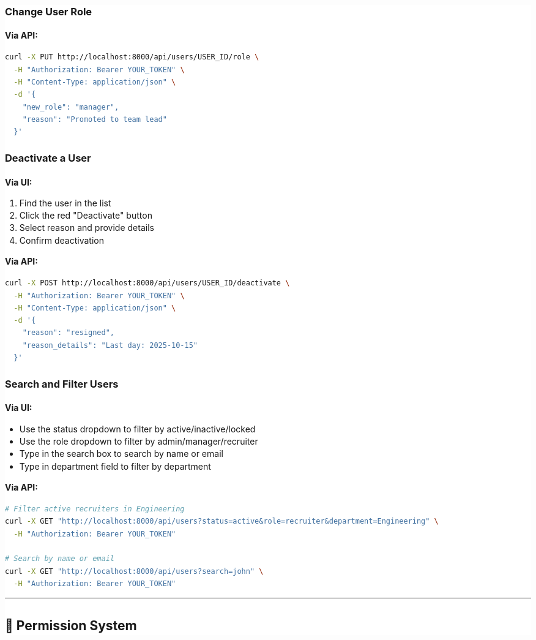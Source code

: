 ### Change User Role

**Via API:**
```bash
curl -X PUT http://localhost:8000/api/users/USER_ID/role \
  -H "Authorization: Bearer YOUR_TOKEN" \
  -H "Content-Type: application/json" \
  -d '{
    "new_role": "manager",
    "reason": "Promoted to team lead"
  }'
```

### Deactivate a User

**Via UI:**
1. Find the user in the list
2. Click the red "Deactivate" button
3. Select reason and provide details
4. Confirm deactivation

**Via API:**
```bash
curl -X POST http://localhost:8000/api/users/USER_ID/deactivate \
  -H "Authorization: Bearer YOUR_TOKEN" \
  -H "Content-Type: application/json" \
  -d '{
    "reason": "resigned",
    "reason_details": "Last day: 2025-10-15"
  }'
```

### Search and Filter Users

**Via UI:**
- Use the status dropdown to filter by active/inactive/locked
- Use the role dropdown to filter by admin/manager/recruiter
- Type in the search box to search by name or email
- Type in department field to filter by department

**Via API:**
```bash
# Filter active recruiters in Engineering
curl -X GET "http://localhost:8000/api/users?status=active&role=recruiter&department=Engineering" \
  -H "Authorization: Bearer YOUR_TOKEN"

# Search by name or email
curl -X GET "http://localhost:8000/api/users?search=john" \
  -H "Authorization: Bearer YOUR_TOKEN"
```

---

## 🔐 Permission System
